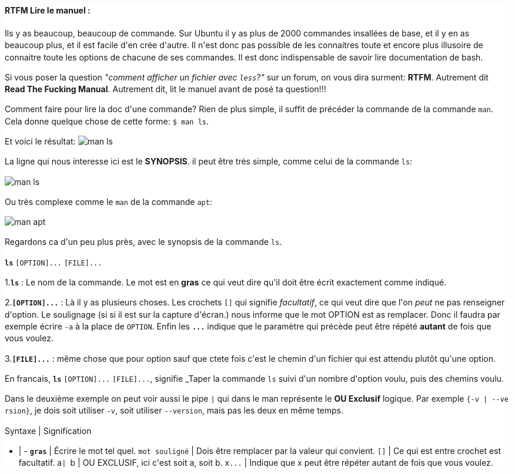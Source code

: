 #### RTFM Lire le manuel :

Ils y as beaucoup, beaucoup de commande. Sur Ubuntu il y as plus de 2000 commandes insallées de base, et il y en as beaucoup plus, et il est facile d'en crée d'autre.
Il n'est donc pas possible de les connaitres toute et encore plus illusoire de connaitre toute les options de chacune de ses commandes. Il est donc indispensable de savoir lire documentation de bash. 

Si vous poser la question _"comment afficher un fichier avec `less`?"_ sur un forum, on vous dira surment: **RTFM**. Autrement dit **Read The Fucking Manual**. Autrement dit, lit le manuel avant de posé ta question!!!

Comment faire pour lire la doc d'une commande? Rien de plus simple, il suffit de précéder la commande de la commande `man`. Cela donne quelque chose de cette forme: `$ man ls`.

Et voici le résultat:
![man ls](/home/kuk666/programation/linux/img/man_ls.gif  "man ls")

La ligne qui nous interesse ici est le **SYNOPSIS**. il peut être très simple, comme celui de la commande `ls`:

![man ls](/home/kuk666/programation/linux/img/Syn_ls.png  "man ls")

Ou très complexe comme le `man` de la commande `apt`:

![man apt](/home/kuk666/programation/linux/img/man_apt.png  "man apt")

Regardons ca d'un peu plus près, avec le synopsis de la commande `ls`.

**`ls`** `[OPTION]...` `[FILE]...`

1.**`ls`** : Le nom de la commande. Le mot est en **gras** ce qui veut dire qu'il doit être écrit exactement comme indiqué.

2.__`[OPTION]...`__ : Là il y as plusieurs choses. Les crochets `[]` qui signifie _facultatif_, ce qui veut dire que l'on _peut_ ne pas renseigner d'option. 
Le soulignage (si si il est sur la capture d'écran.) nous informe que le mot OPTION est as remplacer. Donc il faudra par exemple écrire `-a` à la place de `OPTION`. 
Enfin les **`...`** indique que le paramètre qui précède peut être répété **autant** de fois que vous voulez.

3.__`[FILE]...`__ : même chose que pour option sauf que ctete fois c'est le chemin d'un fichier qui est attendu plutôt qu'une option.

En francais, **`ls`** `[OPTION]...` `[FILE]...`, signifie _Taper la commande `ls` suivi d'un nombre d'option voulu, puis des chemins voulu.


Dans le deuxième exemple on peut voir aussi le pipe `|` qui dans le man représente le **OU Exclusif** logique. Par exemple `{-v | --version}`, je dois soit utiliser `-v`, soit utiliser `--version`, mais pas les deux en même temps.

Syntaxe | Signification
- | -
**`gras`** | Écrire le mot tel quel.
`mot souligné` | Dois être remplacer par la valeur qui convient.
`[]` | Ce qui est entre crochet est facultatif.
a`| `b | OU EXCLUSIF, ici c'est soit a, soit b.
x`...` | Indique que x peut être répéter autant de fois que vous voulez.
